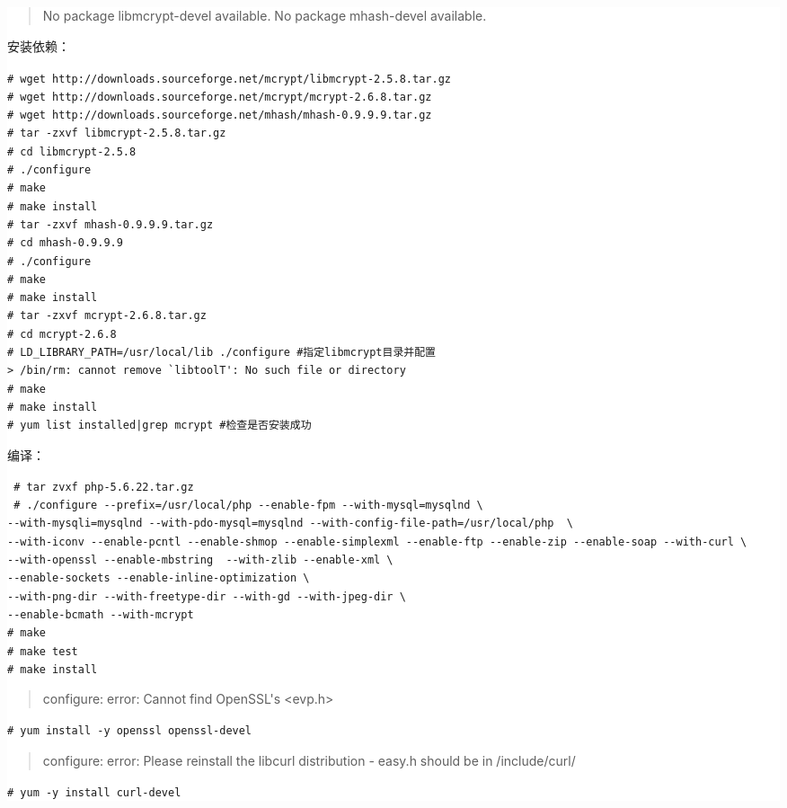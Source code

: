 > No package libmcrypt-devel available.
> No package mhash-devel available.

安装依赖：

```
# wget http://downloads.sourceforge.net/mcrypt/libmcrypt-2.5.8.tar.gz 
# wget http://downloads.sourceforge.net/mcrypt/mcrypt-2.6.8.tar.gz 
# wget http://downloads.sourceforge.net/mhash/mhash-0.9.9.9.tar.gz
# tar -zxvf libmcrypt-2.5.8.tar.gz 
# cd libmcrypt-2.5.8 
# ./configure 
# make 
# make install 
# tar -zxvf mhash-0.9.9.9.tar.gz 
# cd mhash-0.9.9.9 
# ./configure 
# make 
# make install 
# tar -zxvf mcrypt-2.6.8.tar.gz 
# cd mcrypt-2.6.8 
# LD_LIBRARY_PATH=/usr/local/lib ./configure #指定libmcrypt目录并配置 
> /bin/rm: cannot remove `libtoolT': No such file or directory
# make 
# make install 
# yum list installed|grep mcrypt #检查是否安装成功
```

编译：

```
 # tar zvxf php-5.6.22.tar.gz
 # ./configure --prefix=/usr/local/php --enable-fpm --with-mysql=mysqlnd \
--with-mysqli=mysqlnd --with-pdo-mysql=mysqlnd --with-config-file-path=/usr/local/php  \
--with-iconv --enable-pcntl --enable-shmop --enable-simplexml --enable-ftp --enable-zip --enable-soap --with-curl \
--with-openssl --enable-mbstring  --with-zlib --enable-xml \
--enable-sockets --enable-inline-optimization \
--with-png-dir --with-freetype-dir --with-gd --with-jpeg-dir \
--enable-bcmath --with-mcrypt 
# make
# make test
# make install
```

> configure: error: Cannot find OpenSSL's <evp.h>

```
# yum install -y openssl openssl-devel
```

> configure: error: Please reinstall the libcurl distribution -
> easy.h should be in <curl-dir>/include/curl/

```
# yum -y install curl-devel
```

